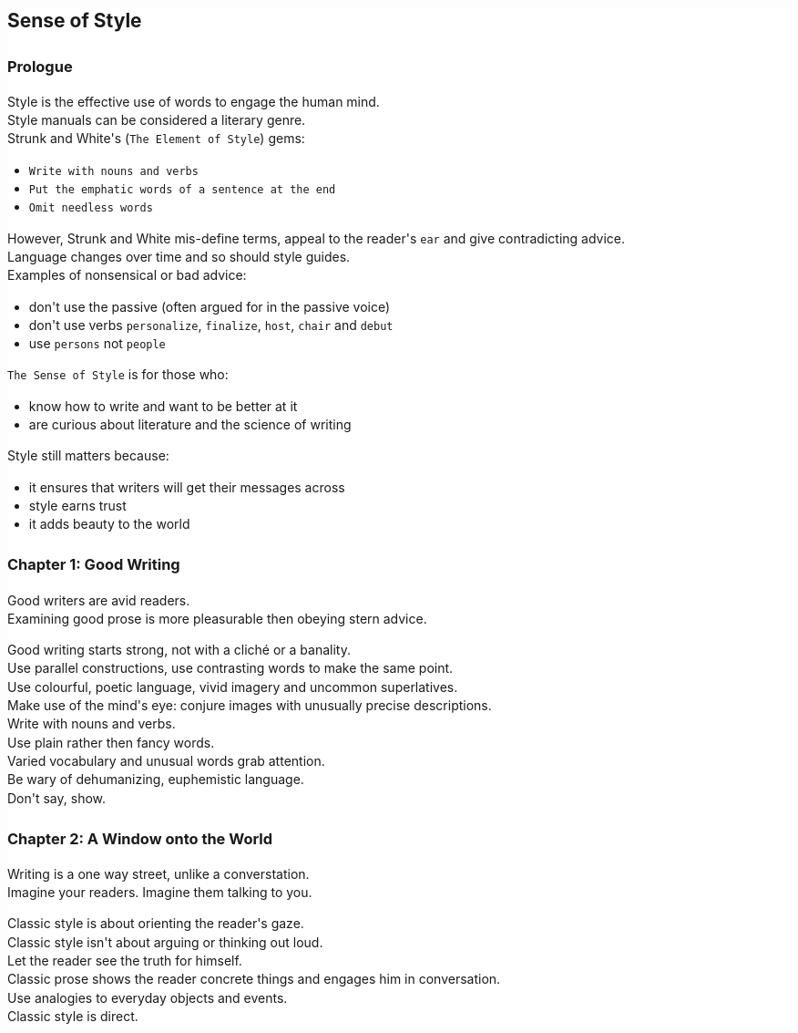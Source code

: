 ## Sense of Style

### Prologue

Style is the effective use of words to engage the human mind.  
Style manuals can be considered a literary genre.  
Strunk and White's (`The Element of Style`) gems:  
* `Write with nouns and verbs`
* `Put the emphatic words of a sentence at the end`
* `Omit needless words`

However, Strunk and White mis-define terms, appeal to the reader's `ear` and give contradicting advice.  
Language changes over time and so should style guides.  
Examples of nonsensical or bad advice:
* don't use the passive (often argued for in the passive voice)
* don't use verbs `personalize`, `finalize`, `host`, `chair` and `debut`
* use `persons` not `people`

`The Sense of Style` is for those who:
* know how to write and want to be better at it
* are curious about literature and the science of writing

Style still matters because:
* it ensures that writers will get their messages across
* style earns trust
* it adds beauty to the world

### Chapter 1: Good Writing

Good writers are avid readers.  
Examining good prose is more pleasurable then obeying stern advice.  

Good writing starts strong, not with a cliché or a banality.  
Use parallel constructions, use contrasting words to make the same point.  
Use colourful, poetic language, vivid imagery and uncommon superlatives.  
Make use of the mind's eye: conjure images with unusually precise descriptions.  
Write with nouns and verbs.  
Use plain rather then fancy words.  
Varied vocabulary and unusual words grab attention.  
Be wary of dehumanizing, euphemistic language.  
Don't say, show.  

### Chapter 2: A Window onto the World

Writing is a one way street, unlike a converstation.  
Imagine your readers. Imagine them talking to you.  

Classic style is about orienting the reader's gaze.  
Classic style isn't about arguing or thinking out loud.  
Let the reader see the truth for himself.  
Classic prose shows the reader concrete things and engages him in conversation.  
Use analogies to everyday objects and events.  
Classic style is direct.  
